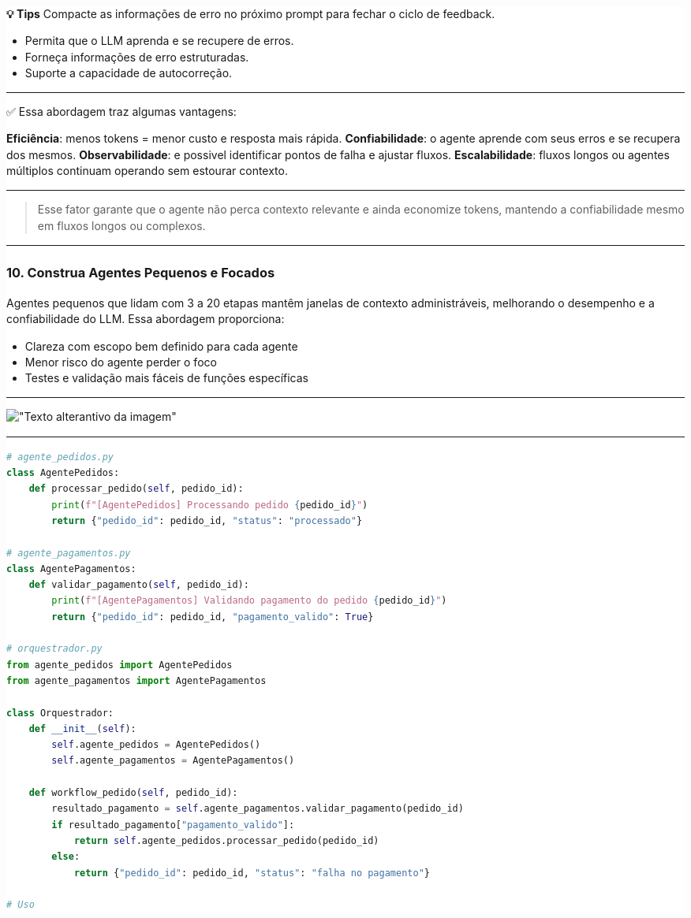 
**💡 Tips** Compacte as informações de erro no próximo prompt para fechar o ciclo de feedback.

- Permita que o LLM aprenda e se recupere de erros.
- Forneça informações de erro estruturadas.
- Suporte a capacidade de autocorreção.

---

✅ Essa abordagem traz algumas vantagens:

**Eficiência**: menos tokens = menor custo e resposta mais rápida.
**Confiabilidade**: o agente aprende com seus erros e se recupera dos mesmos.
**Observabilidade**: e possivel identificar pontos de falha e ajustar fluxos.
**Escalabilidade**: fluxos longos ou agentes múltiplos continuam operando sem estourar contexto.

---

> Esse fator garante que o agente não perca contexto relevante e ainda economize tokens, mantendo a confiabilidade mesmo em fluxos longos ou complexos.

---

### 10. Construa Agentes Pequenos e Focados

Agentes pequenos que lidam com 3 a 20 etapas mantêm janelas de contexto administráveis, melhorando o desempenho e a confiabilidade do LLM. Essa abordagem proporciona:

- Clareza com escopo bem definido para cada agente
- Menor risco do agente perder o foco
- Testes e validação mais fáceis de funções específicas

---

!["Texto alterantivo da imagem"](https://github.com/humanlayer/12-factor-agents/raw/main/img/1a0-small-focused-agents.png)

---

```python
# agente_pedidos.py
class AgentePedidos:
    def processar_pedido(self, pedido_id):
        print(f"[AgentePedidos] Processando pedido {pedido_id}")
        return {"pedido_id": pedido_id, "status": "processado"}

# agente_pagamentos.py
class AgentePagamentos:
    def validar_pagamento(self, pedido_id):
        print(f"[AgentePagamentos] Validando pagamento do pedido {pedido_id}")
        return {"pedido_id": pedido_id, "pagamento_valido": True}

# orquestrador.py
from agente_pedidos import AgentePedidos
from agente_pagamentos import AgentePagamentos

class Orquestrador:
    def __init__(self):
        self.agente_pedidos = AgentePedidos()
        self.agente_pagamentos = AgentePagamentos()
    
    def workflow_pedido(self, pedido_id):
        resultado_pagamento = self.agente_pagamentos.validar_pagamento(pedido_id)
        if resultado_pagamento["pagamento_valido"]:
            return self.agente_pedidos.processar_pedido(pedido_id)
        else:
            return {"pedido_id": pedido_id, "status": "falha no pagamento"}

# Uso
```